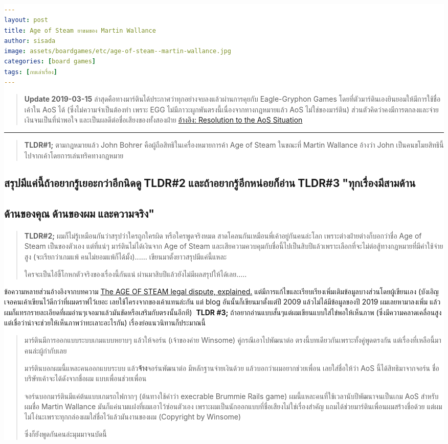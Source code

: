 ```yaml
---
layout: post
title: Age of Steam ยาขมของ Martin Wallance
author: sisada
image: assets/boardgames/etc/age-of-steam--martin-wallance.jpg
categories: [board games]
tags: [กบเล่าเรื่อง]
---
```


> **Update 2019-03-15** ล่าสุดคือทางมาร์ตินได้ประกาศว่าทุกอย่างจบลงแล้วผ่านการคุยกับ Eagle-Gryphon Games โดยที่ตัวมาร์ตินเองยินยอมให้มีการใช้ชื่อเค้าใน AoS ได้ (ซึ่งไม่ความจำเป็นต้องทำ เพราะ EGG ไม่มีภาวะผูกพันตรงนี้เนื่องจากทางกฎหมายแล้ว AoS ไม่ใช่ของมาร์ติน) ส่วนตัวคิดว่าคงมีการตกลงและจ่ายเงินจนเป็นที่น่าพอใจ และเป็นผลดีต่อชื่อเสียงของทั้งสองฝ่าย [อ้างอิง: Resolution to the AoS Situation](https://www.boardgamegeek.com/thread/2167942/resolution-aos-situation?fbclid=IwAR2-bqK7YUszqVF_28AI-syxhaSx1T4eeS6mPRyjZjgNuInwEoSff5LSdMQ)




---



> **TLDR#1;** ตามกฎหมายแล้ว John Bohrer คือผู้ถือสิทธิในเครื่องหมายการค้า Age of Steam ในขณะที่ Martin Wallance อ้างว่า John เป็นคนขโมยสิทธินี้ไปจากเค้าโดยการเล่นทริคทางกฎหมาย


สรุปมีแค่นี้ถ้าอยากรู้เยอะกว่าอีกนิดดู **TLDR#2** และถ้าอยากรู้อีกหน่อยก็อ่าน **TLDR#3**
"ทุกเรื่องมีสามด้าน
-------------------


ด้านของคุณ ด้านของผม และความจริง"
---------------------------------



> **TLDR#2;** ผมก็ไม่รู้เหมือนกันว่าสรุปว่าใครถูกใครผิด หรือใครพูดจริงหมด สาดโคลนกันเหมือนพี่เค้าอยู่กันคนล่ะโลก เพราะต่างฝ่ายต่างก็บอกว่าชื่อ Age of Steam เป็นของตัวเอง แต่ที่แน่ๆ มาร์ตินไม่ได้เงินจาก Age of Steam และเสียความควบคุมกับชื่อนี้ไปเป็นสิบปีแล้วเพราะเลือกที่จะไม่ต่อสู้ทางกฎหมายที่มีค่าใช้จ่ายสูง (จะเรียกว่าเกมแพ้ คนไม่ยอมแพ้ก็ได้มั้ง)...... เขียนมาตั้งยาวสรุปมีแค่นี้แหละ
> 
> ใครจะเป็นไอ้ขี้โกหกตัวจริงของเรื่องนี้กันแน่ ผ่านมาสิบปีแล้วยังไม่มีผลสรุปให้ได้เลย.....


ข้อความหลายส่วนอ้างอิงจากบทความ [The AGE OF STEAM legal dispute, explained.](https://therewillbe.games/news-newsflashes/1447-the-age-of-steam-legal-dispute-explained) แต่มีการแก้ไขและเรียบเรียงเพิ่มเติมข้อมูลบางส่วนโดยผู้เขียนเอง (บังเอิญเจอคนเค้าเขียนไว้ดีกว่าที่ผมดราฟไว้เยอะ เลยใช้โครงจากของเค้าแทนล่ะกัน แต่ blog อันนั้นก็เขียนมาตั้งแต่ปี 2009 แล้วไม่ได้มีข้อมูลของปี 2019 ผมเลยหามาลงเพิ่ม แล้วผมก็แทรกรายละเอียดที่ผมอ่านๆเจอมาแล้วมันขัดหรือเสริมกับตรงนั้นอีกที) 
**TLDR #3;** ถ้าอยากอ่านแบบสั้นๆแต่ผมเขียนแบบใส่ไข่พอให้เห็นภาพ (ซึ่งมีความคลาดเคลื่อนสูง แต่เชื่อว่าน่าจะช่วยให้เห็นภาพว่าทะเลาะอะไรกัน) เรื่องย่อแนวนิทานก็ประมาณนี้

> มาร์ตินมีการออกแบบระบบเกมแบบหยาบๆ แล้วให้จอร์น (เจ้าของค่าย Winsome) คู่กรณีเอาไปพัฒนาต่อ ตรงนี้บทเดียวกันเพราะทั้งคู่พูดตรงกัน แต่เรื่องที่เหลือนี้มาคนล่ะผู้กำกับเลย
> 
> มาร์ตินบอกผมนี้แหละคนออกแบบระบบ แล้ว**จ้าง**จอร์นพัฒนาต่อ มีหลักฐานจ่ายเงินด้วย แล้วบอกว่าผมอยากช่วยเพื่อน เลยใส่ชื่อให้ว่า AoS นี้ได้สิทธิมาจากจอร์น ชื่อบริษัทเค้าจะได้ดังจากชื่อผม แบบเพื่อนช่วยเพื่อน
> 
> จอร์นบอกมาร์ตินมีแค่ต้นแบบเกมรถไฟกากๆ (ต้นทางใช้คำว่า execrable Brummie Rails game) ผมนี้แหละคนที่ใช้เวลานับปีพัฒนาจนเป็นเกม AoS สำหรับผมชื่อ Martin Wallance มันก็แค่นามแฝงที่ผมเอาไว้ซ่อนตัวเอง เพราะผมเป็นนักออกแบบที่ชื่อเสียงไม่ใช่เรื่องสำคัญ แถมได้ช่วยมาร์ตินเพื่อนผมสร้างชื่อด้วย แต่ผมไม่โง่นะเพราะทุกกล่องผมใส่ชื่อไว้แล้วมันงานของผม (Copyright by Winsome)
> 
> ซึ่งก็ยังพูดกันคนล่ะมุมมาจนบัดนี้
